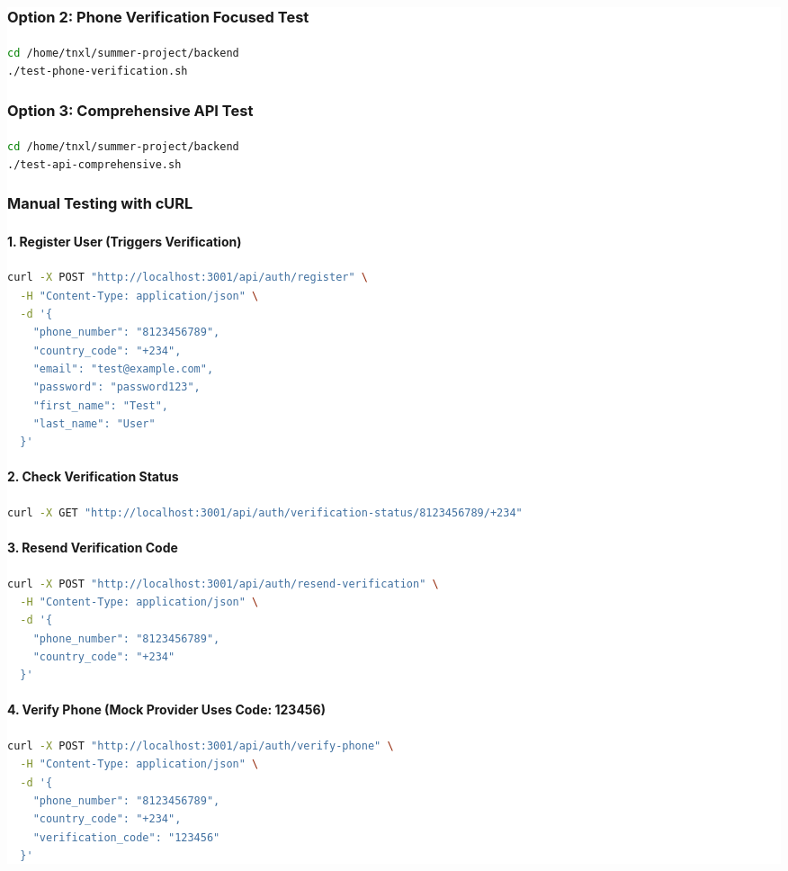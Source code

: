### Option 2: Phone Verification Focused Test
```bash
cd /home/tnxl/summer-project/backend
./test-phone-verification.sh
```

### Option 3: Comprehensive API Test
```bash
cd /home/tnxl/summer-project/backend
./test-api-comprehensive.sh
```

### Manual Testing with cURL

#### 1. Register User (Triggers Verification)
```bash
curl -X POST "http://localhost:3001/api/auth/register" \
  -H "Content-Type: application/json" \
  -d '{
    "phone_number": "8123456789",
    "country_code": "+234",
    "email": "test@example.com",
    "password": "password123",
    "first_name": "Test",
    "last_name": "User"
  }'
```

#### 2. Check Verification Status
```bash
curl -X GET "http://localhost:3001/api/auth/verification-status/8123456789/+234"
```

#### 3. Resend Verification Code
```bash
curl -X POST "http://localhost:3001/api/auth/resend-verification" \
  -H "Content-Type: application/json" \
  -d '{
    "phone_number": "8123456789",
    "country_code": "+234"
  }'
```

#### 4. Verify Phone (Mock Provider Uses Code: 123456)
```bash
curl -X POST "http://localhost:3001/api/auth/verify-phone" \
  -H "Content-Type: application/json" \
  -d '{
    "phone_number": "8123456789",
    "country_code": "+234",
    "verification_code": "123456"
  }'
```
